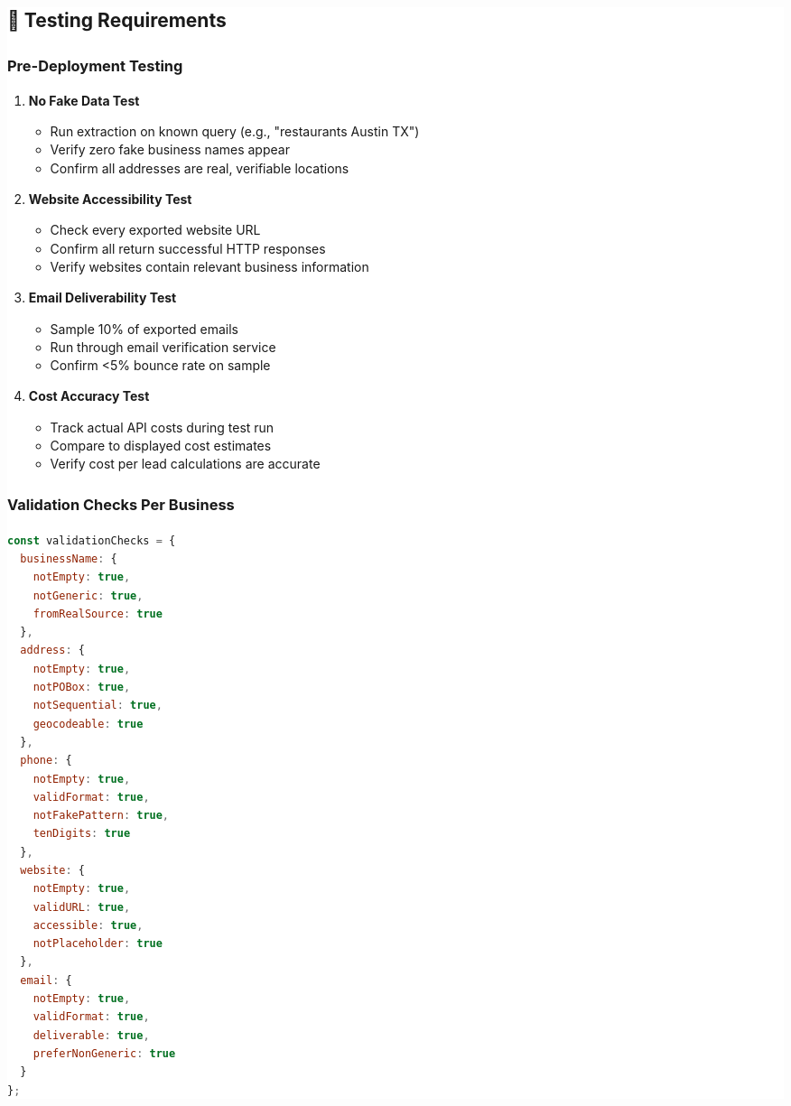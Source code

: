 ## 🧪 Testing Requirements

### Pre-Deployment Testing
1. **No Fake Data Test**
   - Run extraction on known query (e.g., "restaurants Austin TX")
   - Verify zero fake business names appear
   - Confirm all addresses are real, verifiable locations

2. **Website Accessibility Test**
   - Check every exported website URL
   - Confirm all return successful HTTP responses
   - Verify websites contain relevant business information

3. **Email Deliverability Test**
   - Sample 10% of exported emails
   - Run through email verification service
   - Confirm <5% bounce rate on sample

4. **Cost Accuracy Test**
   - Track actual API costs during test run
   - Compare to displayed cost estimates
   - Verify cost per lead calculations are accurate

### Validation Checks Per Business
```javascript
const validationChecks = {
  businessName: {
    notEmpty: true,
    notGeneric: true,
    fromRealSource: true
  },
  address: {
    notEmpty: true,
    notPOBox: true,
    notSequential: true,
    geocodeable: true
  },
  phone: {
    notEmpty: true,
    validFormat: true,
    notFakePattern: true,
    tenDigits: true
  },
  website: {
    notEmpty: true,
    validURL: true,
    accessible: true,
    notPlaceholder: true
  },
  email: {
    notEmpty: true,
    validFormat: true,
    deliverable: true,
    preferNonGeneric: true
  }
};
```
